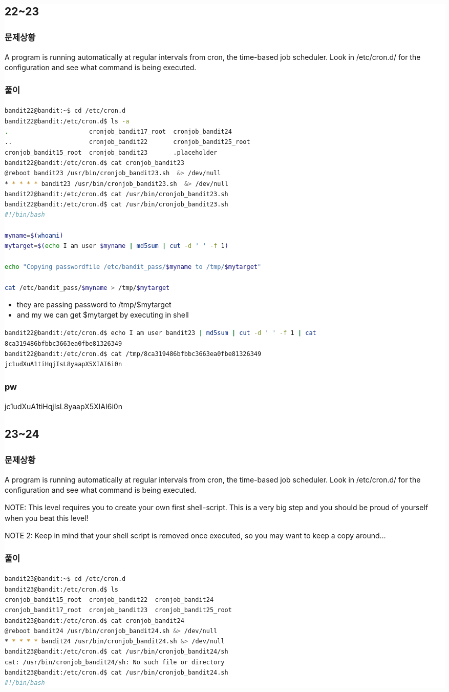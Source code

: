 ## 22~23
### 문제상황
A program is running automatically at regular intervals from cron, the time-based job scheduler. Look in /etc/cron.d/ for the configuration and see what command is being executed.
### 풀이
```bash
bandit22@bandit:~$ cd /etc/cron.d
bandit22@bandit:/etc/cron.d$ ls -a
.                      cronjob_bandit17_root  cronjob_bandit24
..                     cronjob_bandit22       cronjob_bandit25_root
cronjob_bandit15_root  cronjob_bandit23       .placeholder
bandit22@bandit:/etc/cron.d$ cat cronjob_bandit23
@reboot bandit23 /usr/bin/cronjob_bandit23.sh  &> /dev/null
* * * * * bandit23 /usr/bin/cronjob_bandit23.sh  &> /dev/null
bandit22@bandit:/etc/cron.d$ cat /usr/bin/cronjob_bandit23.sh
bandit22@bandit:/etc/cron.d$ cat /usr/bin/cronjob_bandit23.sh
#!/bin/bash

myname=$(whoami)
mytarget=$(echo I am user $myname | md5sum | cut -d ' ' -f 1)

echo "Copying passwordfile /etc/bandit_pass/$myname to /tmp/$mytarget"

cat /etc/bandit_pass/$myname > /tmp/$mytarget
```
* they are passing password to /tmp/$mytarget
* and my we can get $mytarget by executing in shell
```bash
bandit22@bandit:/etc/cron.d$ echo I am user bandit23 | md5sum | cut -d ' ' -f 1 | cat
8ca319486bfbbc3663ea0fbe81326349
bandit22@bandit:/etc/cron.d$ cat /tmp/8ca319486bfbbc3663ea0fbe81326349
jc1udXuA1tiHqjIsL8yaapX5XIAI6i0n
```

### pw
jc1udXuA1tiHqjIsL8yaapX5XIAI6i0n

## 23~24
### 문제상황
A program is running automatically at regular intervals from cron, the time-based job scheduler. Look in /etc/cron.d/ for the configuration and see what command is being executed.

NOTE: This level requires you to create your own first shell-script. This is a very big step and you should be proud of yourself when you beat this level!

NOTE 2: Keep in mind that your shell script is removed once executed, so you may want to keep a copy around…
### 풀이
```bash
bandit23@bandit:~$ cd /etc/cron.d
bandit23@bandit:/etc/cron.d$ ls
cronjob_bandit15_root  cronjob_bandit22  cronjob_bandit24
cronjob_bandit17_root  cronjob_bandit23  cronjob_bandit25_root
bandit23@bandit:/etc/cron.d$ cat cronjob_bandit24
@reboot bandit24 /usr/bin/cronjob_bandit24.sh &> /dev/null
* * * * * bandit24 /usr/bin/cronjob_bandit24.sh &> /dev/null
bandit23@bandit:/etc/cron.d$ cat /usr/bin/cronjob_bandit24/sh
cat: /usr/bin/cronjob_bandit24/sh: No such file or directory
bandit23@bandit:/etc/cron.d$ cat /usr/bin/cronjob_bandit24.sh
#!/bin/bash

```